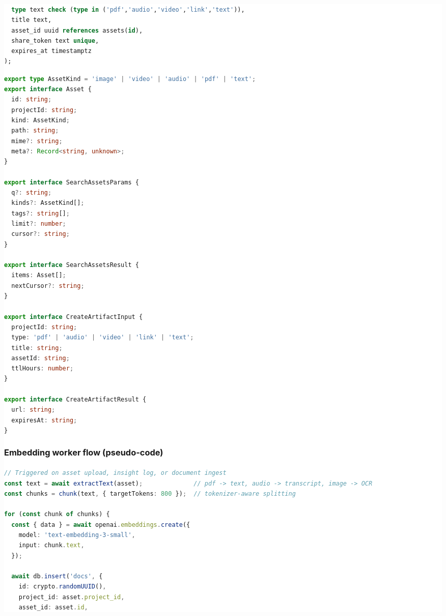 ```sql
  type text check (type in ('pdf','audio','video','link','text')),
  title text,
  asset_id uuid references assets(id),
  share_token text unique,
  expires_at timestamptz
);
```

```ts
export type AssetKind = 'image' | 'video' | 'audio' | 'pdf' | 'text';
export interface Asset {
  id: string;
  projectId: string;
  kind: AssetKind;
  path: string;
  mime?: string;
  meta?: Record<string, unknown>;
}

export interface SearchAssetsParams {
  q?: string;
  kinds?: AssetKind[];
  tags?: string[];
  limit?: number;
  cursor?: string;
}

export interface SearchAssetsResult {
  items: Asset[];
  nextCursor?: string;
}

export interface CreateArtifactInput {
  projectId: string;
  type: 'pdf' | 'audio' | 'video' | 'link' | 'text';
  title: string;
  assetId: string;
  ttlHours: number;
}

export interface CreateArtifactResult {
  url: string;
  expiresAt: string;
}
```

### Embedding worker flow (pseudo-code)

```ts
// Triggered on asset upload, insight log, or document ingest
const text = await extractText(asset);              // pdf -> text, audio -> transcript, image -> OCR
const chunks = chunk(text, { targetTokens: 800 });  // tokenizer-aware splitting

for (const chunk of chunks) {
  const { data } = await openai.embeddings.create({
    model: 'text-embedding-3-small',
    input: chunk.text,
  });

  await db.insert('docs', {
    id: crypto.randomUUID(),
    project_id: asset.project_id,
    asset_id: asset.id,
```